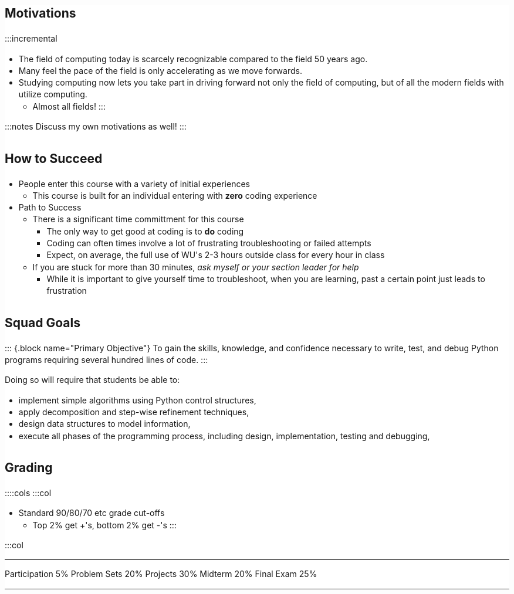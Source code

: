 
## Motivations
:::incremental
- The field of computing today is scarcely recognizable compared to the field 50 years ago.
- Many feel the pace of the field is only accelerating as we move forwards.
- Studying computing now lets you take part in driving forward not only the field of computing, but of all the modern fields with utilize computing.
	- Almost all fields!
:::

:::notes
Discuss my own motivations as well!
:::

## How to Succeed
- People enter this course with a variety of initial experiences
	- This course is built for an individual entering with **zero** coding experience
- Path to Success
	- There is a significant time committment for this course
		- The only way to get good at coding is to **do** coding
		- Coding can often times involve a lot of frustrating troubleshooting or failed attempts
		- Expect, on average, the full use of WU's 2-3 hours outside class for every hour in class
	- If you are stuck for more than 30 minutes, _ask myself or your section leader for help_
		- While it is important to give yourself time to troubleshoot, when you are learning, past a certain point just leads to frustration


## Squad Goals
::: {.block name="Primary Objective"}
To gain the skills, knowledge, and confidence necessary to write, test, and debug Python programs requiring several hundred lines of code.
:::

Doing so will require that students be able to:

- implement simple algorithms using Python control structures,
- apply decomposition and step-wise refinement techniques,
- design data structures to model information,
- execute all phases of the programming process, including design, implementation, testing and debugging,


## Grading
::::cols
:::col
- Standard 90/80/70 etc grade cut-offs
	- Top 2% get +'s, bottom 2% get -'s
:::

:::col
------------- ----------
Participation         5%
Problem Sets         20%
Projects             30%
Midterm              20%
Final Exam           25%
------------- ----------
